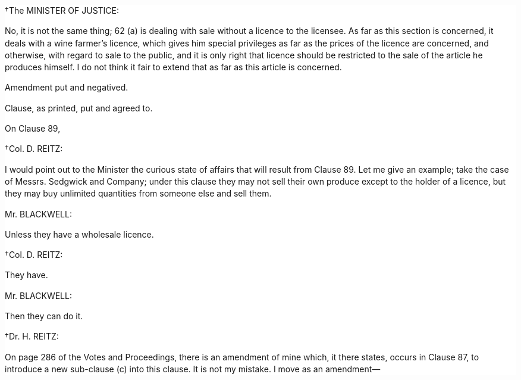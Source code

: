 </speech>

<speech by="#minister_of_justice">

<from>&#x2020;The <person refersTo="hansard_za">MINISTER OF JUSTICE</person>:</from>

<p>No, it is not the same thing; 62 (a) is dealing with sale without a licence to the licensee. As far as this section is concerned, it deals with a wine farmer&#x2019;s licence, which gives him special privileges as far as the prices of the licence are concerned, and otherwise, with regard to sale to the public, and it is only right that licence should be restricted to the sale of the article he produces himself. I do not think it fair to extend that as far as this article is concerned.</p>

<p>Amendment put and negatived.</p>

<p>Clause, as printed, put and agreed to.</p>

<p>On Clause 89,</p>

</speech>

<speech by="#reitz">

<from>&#x2020;Col. <person refersTo="hansard_za">D. REITZ</person>:</from>

<p>I would point out to the Minister the curious state of affairs that will result from Clause 89. Let me give an example; take the case of Messrs. Sedgwick and Company; under this clause they may not sell their own produce except to the holder of a licence, but they may buy unlimited quantities from someone else and sell them.</p>

</speech>

<speech by="#blackwell">

<from>Mr. <person refersTo="hansard_za">BLACKWELL</person>:</from>

<p>Unless they have a wholesale licence.</p>

</speech>

<speech by="#reitz">

<from>&#x2020;Col. <person refersTo="hansard_za">D. REITZ</person>:</from>

<p>They have.</p>

</speech>

<speech by="#blackwell">

<from>Mr. <person refersTo="hansard_za">BLACKWELL</person>:</from>

<p>Then they can do it.</p>

</speech>

<speech by="#reitz">

<from>&#x2020;Dr. <person refersTo="hansard_za">H. REITZ</person>:</from>

<p>On page 286 of the Votes and Proceedings, there is an amendment of mine which, it there states, occurs in Clause 87, to introduce a new sub-clause (c) into this clause. It is not my mistake. I move as an amendment&#x2014;</p>

